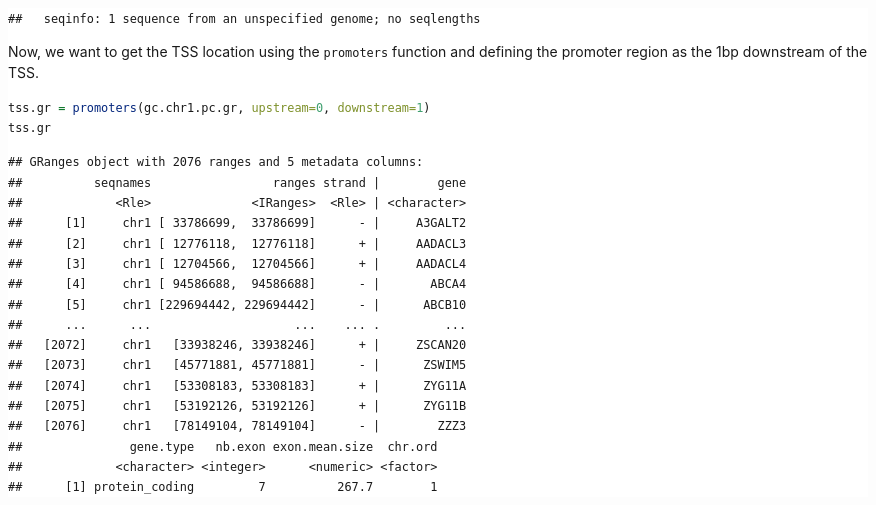     ##   seqinfo: 1 sequence from an unspecified genome; no seqlengths

Now, we want to get the TSS location using the `promoters` function and defining the promoter region as the 1bp downstream of the TSS.

``` r
tss.gr = promoters(gc.chr1.pc.gr, upstream=0, downstream=1)
tss.gr
```

    ## GRanges object with 2076 ranges and 5 metadata columns:
    ##          seqnames                 ranges strand |        gene
    ##             <Rle>              <IRanges>  <Rle> | <character>
    ##      [1]     chr1 [ 33786699,  33786699]      - |     A3GALT2
    ##      [2]     chr1 [ 12776118,  12776118]      + |     AADACL3
    ##      [3]     chr1 [ 12704566,  12704566]      + |     AADACL4
    ##      [4]     chr1 [ 94586688,  94586688]      - |       ABCA4
    ##      [5]     chr1 [229694442, 229694442]      - |      ABCB10
    ##      ...      ...                    ...    ... .         ...
    ##   [2072]     chr1   [33938246, 33938246]      + |     ZSCAN20
    ##   [2073]     chr1   [45771881, 45771881]      - |      ZSWIM5
    ##   [2074]     chr1   [53308183, 53308183]      + |      ZYG11A
    ##   [2075]     chr1   [53192126, 53192126]      + |      ZYG11B
    ##   [2076]     chr1   [78149104, 78149104]      - |        ZZZ3
    ##               gene.type   nb.exon exon.mean.size  chr.ord
    ##             <character> <integer>      <numeric> <factor>
    ##      [1] protein_coding         7          267.7        1